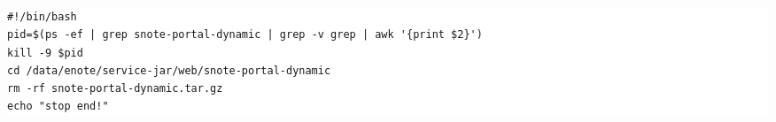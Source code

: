 ```shell
#!/bin/bash
pid=$(ps -ef | grep snote-portal-dynamic | grep -v grep | awk '{print $2}')
kill -9 $pid
cd /data/enote/service-jar/web/snote-portal-dynamic
rm -rf snote-portal-dynamic.tar.gz
echo "stop end!"
```